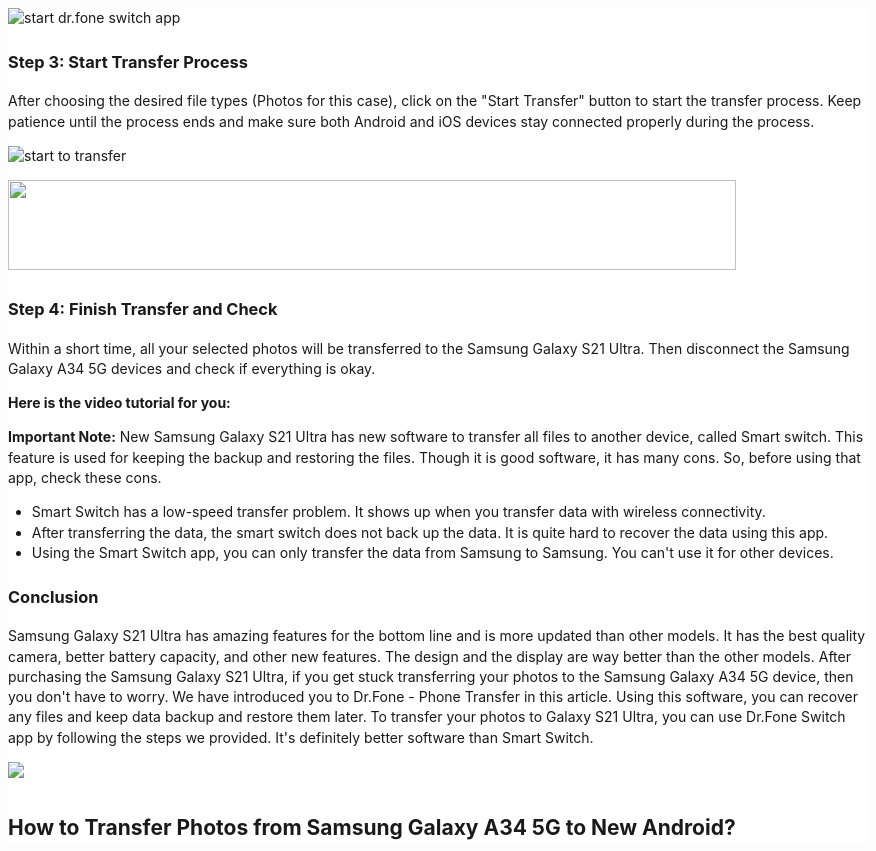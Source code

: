 ![start dr.fone switch app](https://images.wondershare.com/drfone/guide/transfer-ios-to-android-1.png)

### Step 3: Start Transfer Process

After choosing the desired file types (Photos for this case), click on the "Start Transfer" button to start the transfer process. Keep patience until the process ends and make sure both Android and iOS devices stay connected properly during the process.

![start to transfer](https://images.wondershare.com/drfone/guide/transfer-ios-to-android-4.png)


<a href="https://arkmc.pxf.io/c/5597632/427477/5172" target="_top" id="427477"><img src="//a.impactradius-go.com/display-ad/5172-427477" border="0" alt="" width="728" height="90"/></a><img height="0" width="0" src="https://arkmc.pxf.io/i/5597632/427477/5172" style="position:absolute;visibility:hidden;" border="0" />

### Step 4: Finish Transfer and Check

Within a short time, all your selected photos will be transferred to the Samsung Galaxy S21 Ultra. Then disconnect the Samsung Galaxy A34 5G devices and check if everything is okay.

**Here is the video tutorial for you:**

<iframe allowfullscreen="allowfullscreen" frameborder="0" src="https://www.youtube.com/embed/_Fhd5Vugoek" id="video-iframe-t"></iframe>

**Important Note:** New Samsung Galaxy S21 Ultra has new software to transfer all files to another device, called Smart switch. This feature is used for keeping the backup and restoring the files. Though it is good software, it has many cons. So, before using that app, check these cons.

- Smart Switch has a low-speed transfer problem. It shows up when you transfer data with wireless connectivity.
- After transferring the data, the smart switch does not back up the data. It is quite hard to recover the data using this app.
- Using the Smart Switch app, you can only transfer the data from Samsung to Samsung. You can't use it for other devices.

### Conclusion

Samsung Galaxy S21 Ultra has amazing features for the bottom line and is more updated than other models. It has the best quality camera, better battery capacity, and other new features. The design and the display are way better than the other models. After purchasing the Samsung Galaxy S21 Ultra, if you get stuck transferring your photos to the Samsung Galaxy A34 5G device, then you don't have to worry. We have introduced you to Dr.Fone - Phone Transfer in this article. Using this software, you can recover any files and keep data backup and restore them later. To transfer your photos to Galaxy S21 Ultra, you can use Dr.Fone Switch app by following the steps we provided. It's definitely better software than Smart Switch.




<a href="https://secure.2checkout.com/order/checkout.php?PRODS=3851691&QTY=1&AFFILIATE=108875&CART=1"><img src="http://www.aiseesoft.com/avangate/30p/banner.jpg" border="0"></a>

## How to Transfer Photos from Samsung Galaxy A34 5G to New Android?

